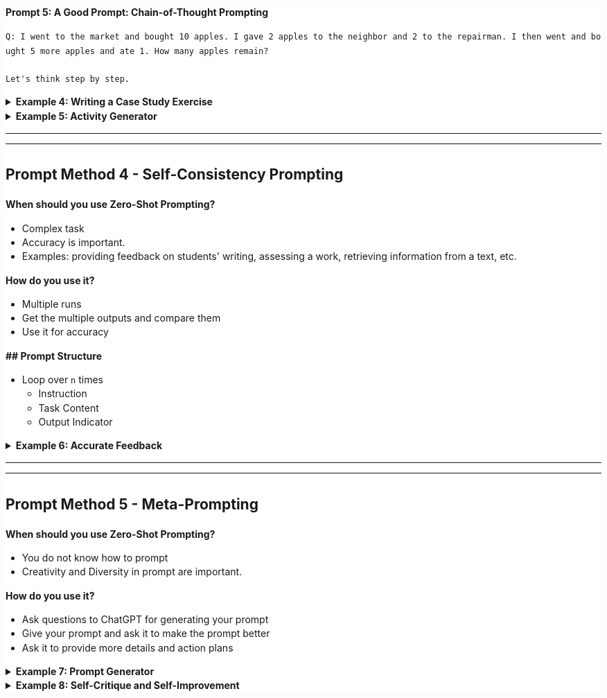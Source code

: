 **Prompt 5: A Good Prompt: Chain-of-Thought Prompting**
```
Q: I went to the market and bought 10 apples. I gave 2 apples to the neighbor and 2 to the repairman. I then went and bought 5 more apples and ate 1. How many apples remain? 

Let's think step by step.
```


<details><summary><b>Example 4: Writing a Case Study Exercise</b></summary></details>



<details><summary><b>Example 5: Activity Generator</b></summary></details>

***
***

## Prompt Method 4 - Self-Consistency Prompting

**When should you use Zero-Shot Prompting?**
- Complex task
- Accuracy is important.
- Examples: providing feedback on students' writing, assessing a work, retrieving information from a text, etc.

**How do you use it?**
- Multiple runs
- Get the multiple outputs and compare them
- Use it for accuracy

**\#\# Prompt Structure**
- Loop over `n` times
    - Instruction
    - Task Content
    - Output Indicator

<details><summary><b>Example 6: Accurate Feedback</b></summary></details>


***
***

## Prompt Method 5 - Meta-Prompting

**When should you use Zero-Shot Prompting?**
- You do not know how to prompt
- Creativity and Diversity in prompt are important.

**How do you use it?**
- Ask questions to ChatGPT for generating your prompt
- Give your prompt and ask it to make the prompt better
- Ask it to provide more details and action plans

<details><summary><b>Example 7: Prompt Generator</b></summary></details>

<details><summary><b>Example 8: Self-Critique and Self-Improvement</b></summary></details>
